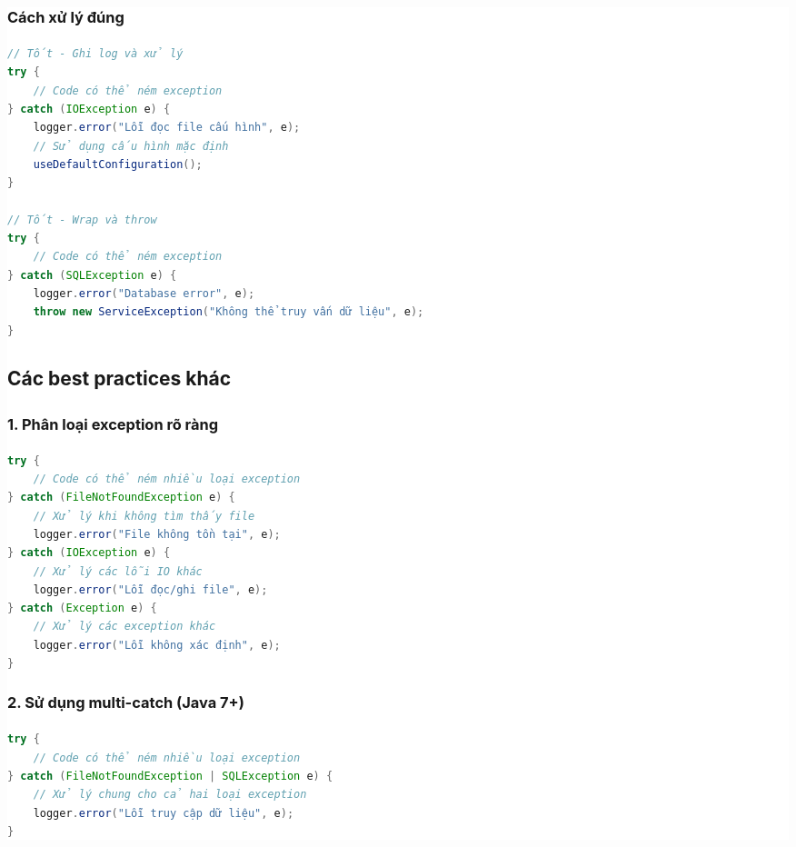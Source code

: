 ```java
```

### Cách xử lý đúng

```java
// Tốt - Ghi log và xử lý
try {
    // Code có thể ném exception
} catch (IOException e) {
    logger.error("Lỗi đọc file cấu hình", e);
    // Sử dụng cấu hình mặc định
    useDefaultConfiguration();
}

// Tốt - Wrap và throw
try {
    // Code có thể ném exception
} catch (SQLException e) {
    logger.error("Database error", e);
    throw new ServiceException("Không thể truy vấn dữ liệu", e);
}
```

## Các best practices khác

### 1. Phân loại exception rõ ràng

```java
try {
    // Code có thể ném nhiều loại exception
} catch (FileNotFoundException e) {
    // Xử lý khi không tìm thấy file
    logger.error("File không tồn tại", e);
} catch (IOException e) {
    // Xử lý các lỗi IO khác
    logger.error("Lỗi đọc/ghi file", e);
} catch (Exception e) {
    // Xử lý các exception khác
    logger.error("Lỗi không xác định", e);
}
```

### 2. Sử dụng multi-catch (Java 7+)

```java
try {
    // Code có thể ném nhiều loại exception
} catch (FileNotFoundException | SQLException e) {
    // Xử lý chung cho cả hai loại exception
    logger.error("Lỗi truy cập dữ liệu", e);
}
```
